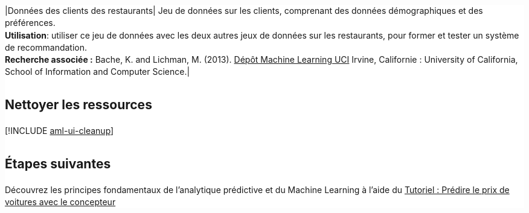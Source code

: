 |Données des clients des restaurants| Jeu de données sur les clients, comprenant des données démographiques et des préférences. <br/>**Utilisation**: utiliser ce jeu de données avec les deux autres jeux de données sur les restaurants, pour former et tester un système de recommandation. <br/> **Recherche associée :** Bache, K. and Lichman, M. (2013). [Dépôt Machine Learning UCI](https://archive.ics.uci.edu/ml) Irvine, Californie : University of California, School of Information and Computer Science.|

## <a name="clean-up-resources"></a>Nettoyer les ressources

[!INCLUDE [aml-ui-cleanup](../../includes/aml-ui-cleanup.md)]

## <a name="next-steps"></a>Étapes suivantes

Découvrez les principes fondamentaux de l’analytique prédictive et du Machine Learning à l’aide du [Tutoriel : Prédire le prix de voitures avec le concepteur](tutorial-designer-automobile-price-train-score.md)
